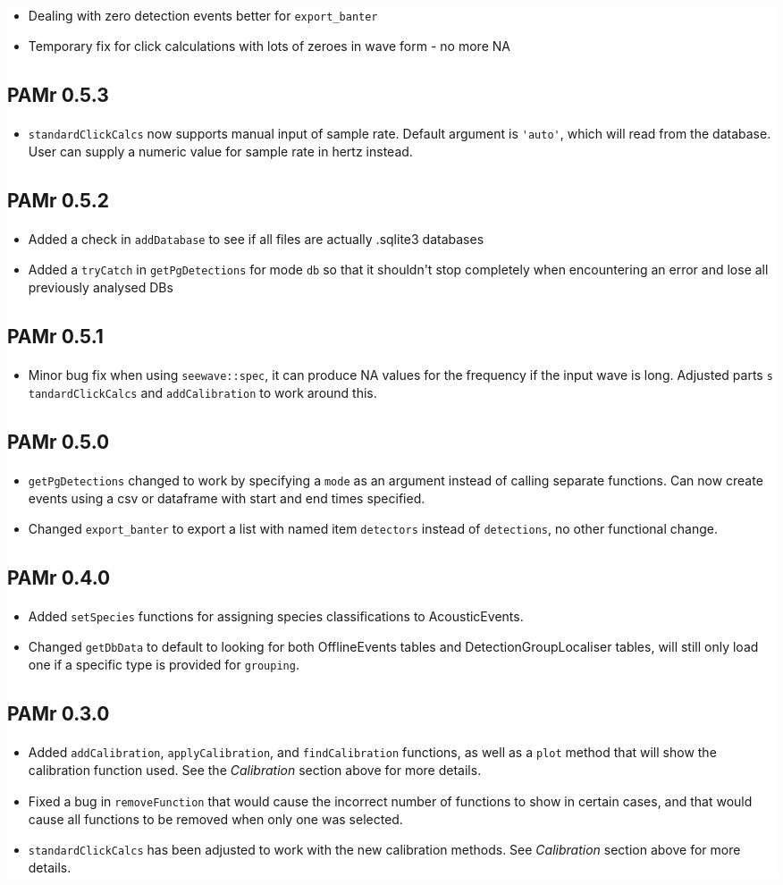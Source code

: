 * Dealing with zero detection events better for `export_banter`

* Temporary fix for click calculations with lots of zeroes in wave form - no more NA

## PAMr 0.5.3

* `standardClickCalcs` now supports manual input of sample rate. Default argument is `'auto'`,
which will read from the database. User can supply a numeric value for sample rate in hertz instead.

## PAMr 0.5.2

* Added a check in `addDatabase` to see if all files are actually .sqlite3 databases

* Added a `tryCatch` in `getPgDetections` for mode `db` so that it shouldn't 
stop completely when encountering an error and lose all previously analysed DBs

## PAMr 0.5.1

* Minor bug fix when using `seewave::spec`, it can produce NA values for the frequency
if the input wave is long. Adjusted parts `standardClickCalcs` and `addCalibration` to
work around this.

## PAMr 0.5.0

* `getPgDetections` changed to work by specifying a `mode` as an argument instead of
calling separate functions. Can now create events using a csv or dataframe with 
start and end times specified.

* Changed `export_banter` to export a list with named item `detectors` instead of 
`detections`, no other functional change.

## PAMr 0.4.0

* Added `setSpecies` functions for assigning species classifications to 
AcousticEvents.

* Changed `getDbData` to default to looking for both OfflineEvents tables 
and DetectionGroupLocaliser tables, will still only load one if a specific
type is provided for `grouping`.

## PAMr 0.3.0

* Added `addCalibration`, `applyCalibration`, and `findCalibration` functions,
as well as a `plot` method that will show the calibration function used. See
the  *Calibration* section above for more details.

* Fixed a bug in `removeFunction` that would cause the incorrect number of
functions to show in certain cases, and that would cause all functions to
be removed when only one was selected.

* `standardClickCalcs` has been adjusted to work with the new calibration
methods. See *Calibration* section above for more details.
